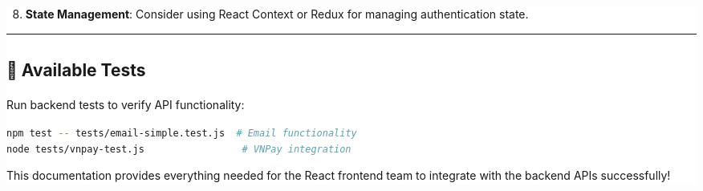 8. **State Management**: Consider using React Context or Redux for managing authentication state.

---

## 🧪 Available Tests

Run backend tests to verify API functionality:
```bash
npm test -- tests/email-simple.test.js  # Email functionality
node tests/vnpay-test.js                 # VNPay integration
```

This documentation provides everything needed for the React frontend team to integrate with the backend APIs successfully!
